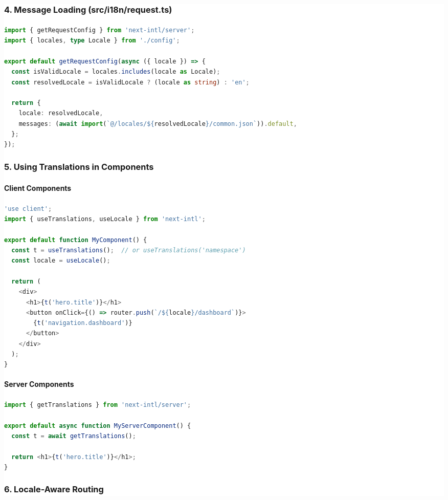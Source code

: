 ### **4. Message Loading (src/i18n/request.ts)**

```typescript
import { getRequestConfig } from 'next-intl/server';
import { locales, type Locale } from './config';

export default getRequestConfig(async ({ locale }) => {
  const isValidLocale = locales.includes(locale as Locale);
  const resolvedLocale = isValidLocale ? (locale as string) : 'en';

  return {
    locale: resolvedLocale,
    messages: (await import(`@/locales/${resolvedLocale}/common.json`)).default,
  };
});
```

### **5. Using Translations in Components**

#### **Client Components**

```typescript
'use client';
import { useTranslations, useLocale } from 'next-intl';

export default function MyComponent() {
  const t = useTranslations();  // or useTranslations('namespace')
  const locale = useLocale();

  return (
    <div>
      <h1>{t('hero.title')}</h1>
      <button onClick={() => router.push(`/${locale}/dashboard`)}>
        {t('navigation.dashboard')}
      </button>
    </div>
  );
}
```

#### **Server Components**

```typescript
import { getTranslations } from 'next-intl/server';

export default async function MyServerComponent() {
  const t = await getTranslations();

  return <h1>{t('hero.title')}</h1>;
}
```

### **6. Locale-Aware Routing**
